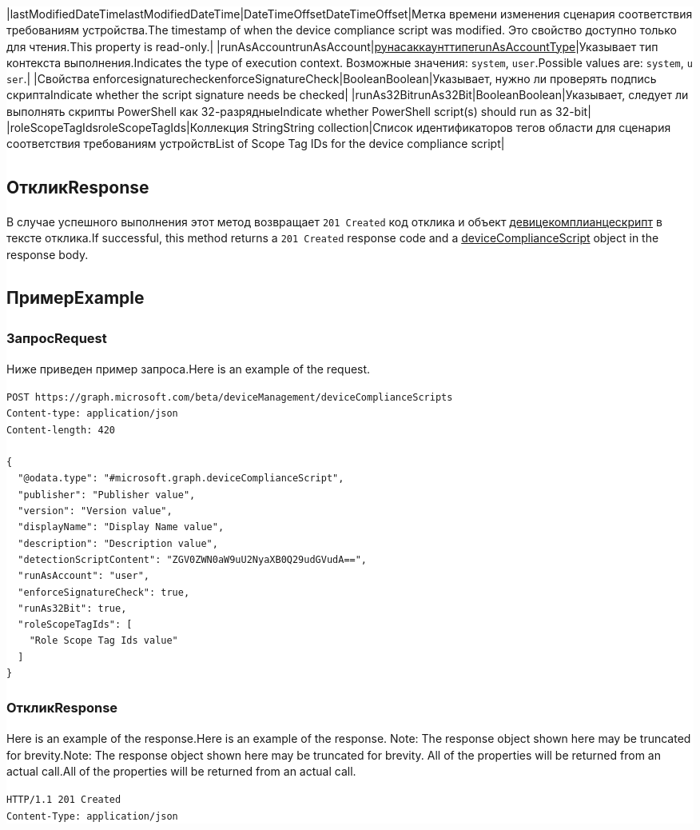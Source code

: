 |<span data-ttu-id="d719a-155">lastModifiedDateTime</span><span class="sxs-lookup"><span data-stu-id="d719a-155">lastModifiedDateTime</span></span>|<span data-ttu-id="d719a-156">DateTimeOffset</span><span class="sxs-lookup"><span data-stu-id="d719a-156">DateTimeOffset</span></span>|<span data-ttu-id="d719a-157">Метка времени изменения сценария соответствия требованиям устройства.</span><span class="sxs-lookup"><span data-stu-id="d719a-157">The timestamp of when the device compliance script was modified.</span></span> <span data-ttu-id="d719a-158">Это свойство доступно только для чтения.</span><span class="sxs-lookup"><span data-stu-id="d719a-158">This property is read-only.</span></span>|
|<span data-ttu-id="d719a-159">runAsAccount</span><span class="sxs-lookup"><span data-stu-id="d719a-159">runAsAccount</span></span>|[<span data-ttu-id="d719a-160">рунасаккаунттипе</span><span class="sxs-lookup"><span data-stu-id="d719a-160">runAsAccountType</span></span>](../resources/intune-shared-runasaccounttype.md)|<span data-ttu-id="d719a-161">Указывает тип контекста выполнения.</span><span class="sxs-lookup"><span data-stu-id="d719a-161">Indicates the type of execution context.</span></span> <span data-ttu-id="d719a-162">Возможные значения: `system`, `user`.</span><span class="sxs-lookup"><span data-stu-id="d719a-162">Possible values are: `system`, `user`.</span></span>|
|<span data-ttu-id="d719a-163">Свойства enforcesignaturecheck</span><span class="sxs-lookup"><span data-stu-id="d719a-163">enforceSignatureCheck</span></span>|<span data-ttu-id="d719a-164">Boolean</span><span class="sxs-lookup"><span data-stu-id="d719a-164">Boolean</span></span>|<span data-ttu-id="d719a-165">Указывает, нужно ли проверять подпись скрипта</span><span class="sxs-lookup"><span data-stu-id="d719a-165">Indicate whether the script signature needs be checked</span></span>|
|<span data-ttu-id="d719a-166">runAs32Bit</span><span class="sxs-lookup"><span data-stu-id="d719a-166">runAs32Bit</span></span>|<span data-ttu-id="d719a-167">Boolean</span><span class="sxs-lookup"><span data-stu-id="d719a-167">Boolean</span></span>|<span data-ttu-id="d719a-168">Указывает, следует ли выполнять скрипты PowerShell как 32-разрядные</span><span class="sxs-lookup"><span data-stu-id="d719a-168">Indicate whether PowerShell script(s) should run as 32-bit</span></span>|
|<span data-ttu-id="d719a-169">roleScopeTagIds</span><span class="sxs-lookup"><span data-stu-id="d719a-169">roleScopeTagIds</span></span>|<span data-ttu-id="d719a-170">Коллекция String</span><span class="sxs-lookup"><span data-stu-id="d719a-170">String collection</span></span>|<span data-ttu-id="d719a-171">Список идентификаторов тегов области для сценария соответствия требованиям устройств</span><span class="sxs-lookup"><span data-stu-id="d719a-171">List of Scope Tag IDs for the device compliance script</span></span>|



## <a name="response"></a><span data-ttu-id="d719a-172">Отклик</span><span class="sxs-lookup"><span data-stu-id="d719a-172">Response</span></span>
<span data-ttu-id="d719a-173">В случае успешного выполнения этот метод возвращает `201 Created` код отклика и объект [девицекомплианцескрипт](../resources/intune-devices-devicecompliancescript.md) в тексте отклика.</span><span class="sxs-lookup"><span data-stu-id="d719a-173">If successful, this method returns a `201 Created` response code and a [deviceComplianceScript](../resources/intune-devices-devicecompliancescript.md) object in the response body.</span></span>

## <a name="example"></a><span data-ttu-id="d719a-174">Пример</span><span class="sxs-lookup"><span data-stu-id="d719a-174">Example</span></span>

### <a name="request"></a><span data-ttu-id="d719a-175">Запрос</span><span class="sxs-lookup"><span data-stu-id="d719a-175">Request</span></span>
<span data-ttu-id="d719a-176">Ниже приведен пример запроса.</span><span class="sxs-lookup"><span data-stu-id="d719a-176">Here is an example of the request.</span></span>
``` http
POST https://graph.microsoft.com/beta/deviceManagement/deviceComplianceScripts
Content-type: application/json
Content-length: 420

{
  "@odata.type": "#microsoft.graph.deviceComplianceScript",
  "publisher": "Publisher value",
  "version": "Version value",
  "displayName": "Display Name value",
  "description": "Description value",
  "detectionScriptContent": "ZGV0ZWN0aW9uU2NyaXB0Q29udGVudA==",
  "runAsAccount": "user",
  "enforceSignatureCheck": true,
  "runAs32Bit": true,
  "roleScopeTagIds": [
    "Role Scope Tag Ids value"
  ]
}
```

### <a name="response"></a><span data-ttu-id="d719a-177">Отклик</span><span class="sxs-lookup"><span data-stu-id="d719a-177">Response</span></span>
<span data-ttu-id="d719a-178">Here is an example of the response.</span><span class="sxs-lookup"><span data-stu-id="d719a-178">Here is an example of the response.</span></span> <span data-ttu-id="d719a-179">Note: The response object shown here may be truncated for brevity.</span><span class="sxs-lookup"><span data-stu-id="d719a-179">Note: The response object shown here may be truncated for brevity.</span></span> <span data-ttu-id="d719a-180">All of the properties will be returned from an actual call.</span><span class="sxs-lookup"><span data-stu-id="d719a-180">All of the properties will be returned from an actual call.</span></span>
``` http
HTTP/1.1 201 Created
Content-Type: application/json
```